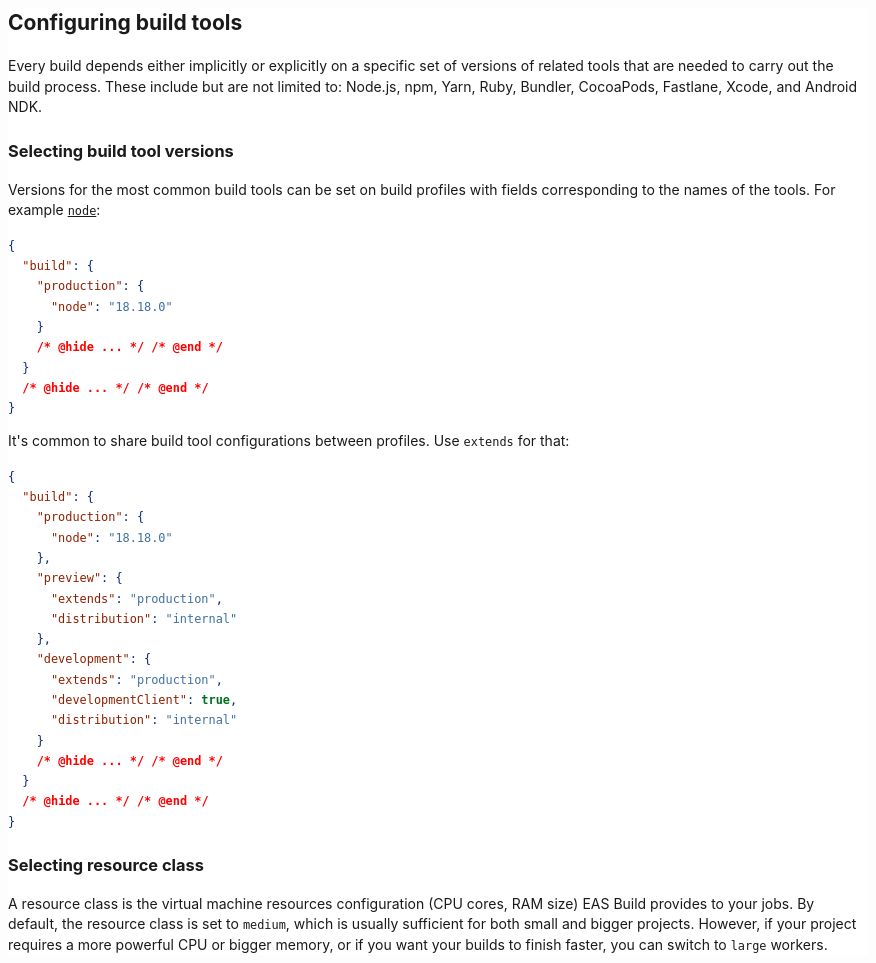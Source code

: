 ## Configuring build tools

Every build depends either implicitly or explicitly on a specific set of versions of related tools that are needed to carry out the build process. These include but are not limited to: Node.js, npm, Yarn, Ruby, Bundler, CocoaPods, Fastlane, Xcode, and Android NDK.

### Selecting build tool versions

Versions for the most common build tools can be set on build profiles with fields corresponding to the names of the tools. For example [`node`](/eas/json/#node):

```json eas.json
{
  "build": {
    "production": {
      "node": "18.18.0"
    }
    /* @hide ... */ /* @end */
  }
  /* @hide ... */ /* @end */
}
```

It's common to share build tool configurations between profiles. Use `extends` for that:

```json eas.json
{
  "build": {
    "production": {
      "node": "18.18.0"
    },
    "preview": {
      "extends": "production",
      "distribution": "internal"
    },
    "development": {
      "extends": "production",
      "developmentClient": true,
      "distribution": "internal"
    }
    /* @hide ... */ /* @end */
  }
  /* @hide ... */ /* @end */
}
```

### Selecting resource class

A resource class is the virtual machine resources configuration (CPU cores, RAM size) EAS Build provides to your jobs. By default, the resource class is set to `medium`, which is usually sufficient for both small and bigger projects. However, if your project requires a more powerful CPU or bigger memory, or if you want your builds to finish faster, you can switch to `large` workers.

